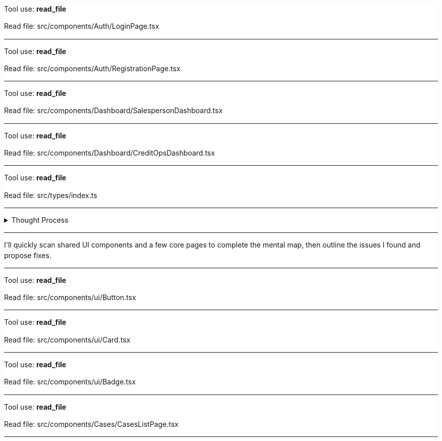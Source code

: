 Tool use: **read_file**

Read file: src/components/Auth/LoginPage.tsx

---

Tool use: **read_file**

Read file: src/components/Auth/RegistrationPage.tsx

---

Tool use: **read_file**

Read file: src/components/Dashboard/SalespersonDashboard.tsx

---

Tool use: **read_file**

Read file: src/components/Dashboard/CreditOpsDashboard.tsx

---

Tool use: **read_file**

Read file: src/types/index.ts

---

<think><details><summary>Thought Process</summary></details></think>

---

I'll quickly scan shared UI components and a few core pages to complete the mental map, then outline the issues I found and propose fixes.

---

Tool use: **read_file**

Read file: src/components/ui/Button.tsx

---

Tool use: **read_file**

Read file: src/components/ui/Card.tsx

---

Tool use: **read_file**

Read file: src/components/ui/Badge.tsx

---

Tool use: **read_file**

Read file: src/components/Cases/CasesListPage.tsx

---
